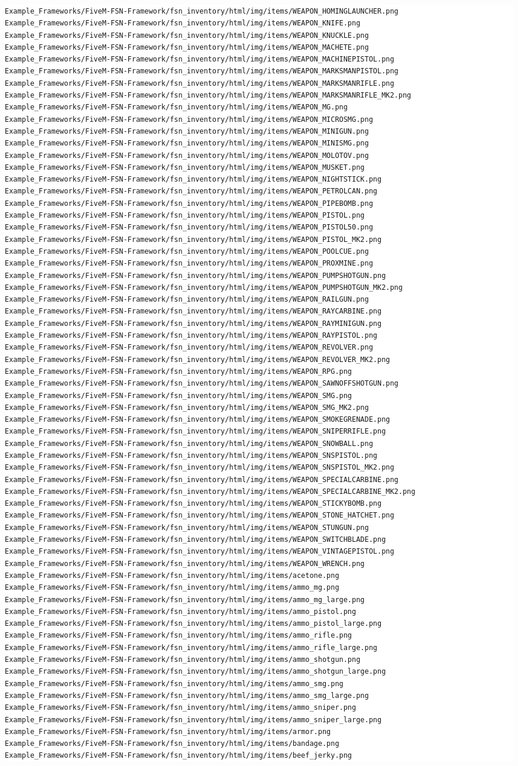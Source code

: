 ```
Example_Frameworks/FiveM-FSN-Framework/fsn_inventory/html/img/items/WEAPON_HOMINGLAUNCHER.png
Example_Frameworks/FiveM-FSN-Framework/fsn_inventory/html/img/items/WEAPON_KNIFE.png
Example_Frameworks/FiveM-FSN-Framework/fsn_inventory/html/img/items/WEAPON_KNUCKLE.png
Example_Frameworks/FiveM-FSN-Framework/fsn_inventory/html/img/items/WEAPON_MACHETE.png
Example_Frameworks/FiveM-FSN-Framework/fsn_inventory/html/img/items/WEAPON_MACHINEPISTOL.png
Example_Frameworks/FiveM-FSN-Framework/fsn_inventory/html/img/items/WEAPON_MARKSMANPISTOL.png
Example_Frameworks/FiveM-FSN-Framework/fsn_inventory/html/img/items/WEAPON_MARKSMANRIFLE.png
Example_Frameworks/FiveM-FSN-Framework/fsn_inventory/html/img/items/WEAPON_MARKSMANRIFLE_MK2.png
Example_Frameworks/FiveM-FSN-Framework/fsn_inventory/html/img/items/WEAPON_MG.png
Example_Frameworks/FiveM-FSN-Framework/fsn_inventory/html/img/items/WEAPON_MICROSMG.png
Example_Frameworks/FiveM-FSN-Framework/fsn_inventory/html/img/items/WEAPON_MINIGUN.png
Example_Frameworks/FiveM-FSN-Framework/fsn_inventory/html/img/items/WEAPON_MINISMG.png
Example_Frameworks/FiveM-FSN-Framework/fsn_inventory/html/img/items/WEAPON_MOLOTOV.png
Example_Frameworks/FiveM-FSN-Framework/fsn_inventory/html/img/items/WEAPON_MUSKET.png
Example_Frameworks/FiveM-FSN-Framework/fsn_inventory/html/img/items/WEAPON_NIGHTSTICK.png
Example_Frameworks/FiveM-FSN-Framework/fsn_inventory/html/img/items/WEAPON_PETROLCAN.png
Example_Frameworks/FiveM-FSN-Framework/fsn_inventory/html/img/items/WEAPON_PIPEBOMB.png
Example_Frameworks/FiveM-FSN-Framework/fsn_inventory/html/img/items/WEAPON_PISTOL.png
Example_Frameworks/FiveM-FSN-Framework/fsn_inventory/html/img/items/WEAPON_PISTOL50.png
Example_Frameworks/FiveM-FSN-Framework/fsn_inventory/html/img/items/WEAPON_PISTOL_MK2.png
Example_Frameworks/FiveM-FSN-Framework/fsn_inventory/html/img/items/WEAPON_POOLCUE.png
Example_Frameworks/FiveM-FSN-Framework/fsn_inventory/html/img/items/WEAPON_PROXMINE.png
Example_Frameworks/FiveM-FSN-Framework/fsn_inventory/html/img/items/WEAPON_PUMPSHOTGUN.png
Example_Frameworks/FiveM-FSN-Framework/fsn_inventory/html/img/items/WEAPON_PUMPSHOTGUN_MK2.png
Example_Frameworks/FiveM-FSN-Framework/fsn_inventory/html/img/items/WEAPON_RAILGUN.png
Example_Frameworks/FiveM-FSN-Framework/fsn_inventory/html/img/items/WEAPON_RAYCARBINE.png
Example_Frameworks/FiveM-FSN-Framework/fsn_inventory/html/img/items/WEAPON_RAYMINIGUN.png
Example_Frameworks/FiveM-FSN-Framework/fsn_inventory/html/img/items/WEAPON_RAYPISTOL.png
Example_Frameworks/FiveM-FSN-Framework/fsn_inventory/html/img/items/WEAPON_REVOLVER.png
Example_Frameworks/FiveM-FSN-Framework/fsn_inventory/html/img/items/WEAPON_REVOLVER_MK2.png
Example_Frameworks/FiveM-FSN-Framework/fsn_inventory/html/img/items/WEAPON_RPG.png
Example_Frameworks/FiveM-FSN-Framework/fsn_inventory/html/img/items/WEAPON_SAWNOFFSHOTGUN.png
Example_Frameworks/FiveM-FSN-Framework/fsn_inventory/html/img/items/WEAPON_SMG.png
Example_Frameworks/FiveM-FSN-Framework/fsn_inventory/html/img/items/WEAPON_SMG_MK2.png
Example_Frameworks/FiveM-FSN-Framework/fsn_inventory/html/img/items/WEAPON_SMOKEGRENADE.png
Example_Frameworks/FiveM-FSN-Framework/fsn_inventory/html/img/items/WEAPON_SNIPERRIFLE.png
Example_Frameworks/FiveM-FSN-Framework/fsn_inventory/html/img/items/WEAPON_SNOWBALL.png
Example_Frameworks/FiveM-FSN-Framework/fsn_inventory/html/img/items/WEAPON_SNSPISTOL.png
Example_Frameworks/FiveM-FSN-Framework/fsn_inventory/html/img/items/WEAPON_SNSPISTOL_MK2.png
Example_Frameworks/FiveM-FSN-Framework/fsn_inventory/html/img/items/WEAPON_SPECIALCARBINE.png
Example_Frameworks/FiveM-FSN-Framework/fsn_inventory/html/img/items/WEAPON_SPECIALCARBINE_MK2.png
Example_Frameworks/FiveM-FSN-Framework/fsn_inventory/html/img/items/WEAPON_STICKYBOMB.png
Example_Frameworks/FiveM-FSN-Framework/fsn_inventory/html/img/items/WEAPON_STONE_HATCHET.png
Example_Frameworks/FiveM-FSN-Framework/fsn_inventory/html/img/items/WEAPON_STUNGUN.png
Example_Frameworks/FiveM-FSN-Framework/fsn_inventory/html/img/items/WEAPON_SWITCHBLADE.png
Example_Frameworks/FiveM-FSN-Framework/fsn_inventory/html/img/items/WEAPON_VINTAGEPISTOL.png
Example_Frameworks/FiveM-FSN-Framework/fsn_inventory/html/img/items/WEAPON_WRENCH.png
Example_Frameworks/FiveM-FSN-Framework/fsn_inventory/html/img/items/acetone.png
Example_Frameworks/FiveM-FSN-Framework/fsn_inventory/html/img/items/ammo_mg.png
Example_Frameworks/FiveM-FSN-Framework/fsn_inventory/html/img/items/ammo_mg_large.png
Example_Frameworks/FiveM-FSN-Framework/fsn_inventory/html/img/items/ammo_pistol.png
Example_Frameworks/FiveM-FSN-Framework/fsn_inventory/html/img/items/ammo_pistol_large.png
Example_Frameworks/FiveM-FSN-Framework/fsn_inventory/html/img/items/ammo_rifle.png
Example_Frameworks/FiveM-FSN-Framework/fsn_inventory/html/img/items/ammo_rifle_large.png
Example_Frameworks/FiveM-FSN-Framework/fsn_inventory/html/img/items/ammo_shotgun.png
Example_Frameworks/FiveM-FSN-Framework/fsn_inventory/html/img/items/ammo_shotgun_large.png
Example_Frameworks/FiveM-FSN-Framework/fsn_inventory/html/img/items/ammo_smg.png
Example_Frameworks/FiveM-FSN-Framework/fsn_inventory/html/img/items/ammo_smg_large.png
Example_Frameworks/FiveM-FSN-Framework/fsn_inventory/html/img/items/ammo_sniper.png
Example_Frameworks/FiveM-FSN-Framework/fsn_inventory/html/img/items/ammo_sniper_large.png
Example_Frameworks/FiveM-FSN-Framework/fsn_inventory/html/img/items/armor.png
Example_Frameworks/FiveM-FSN-Framework/fsn_inventory/html/img/items/bandage.png
Example_Frameworks/FiveM-FSN-Framework/fsn_inventory/html/img/items/beef_jerky.png
```